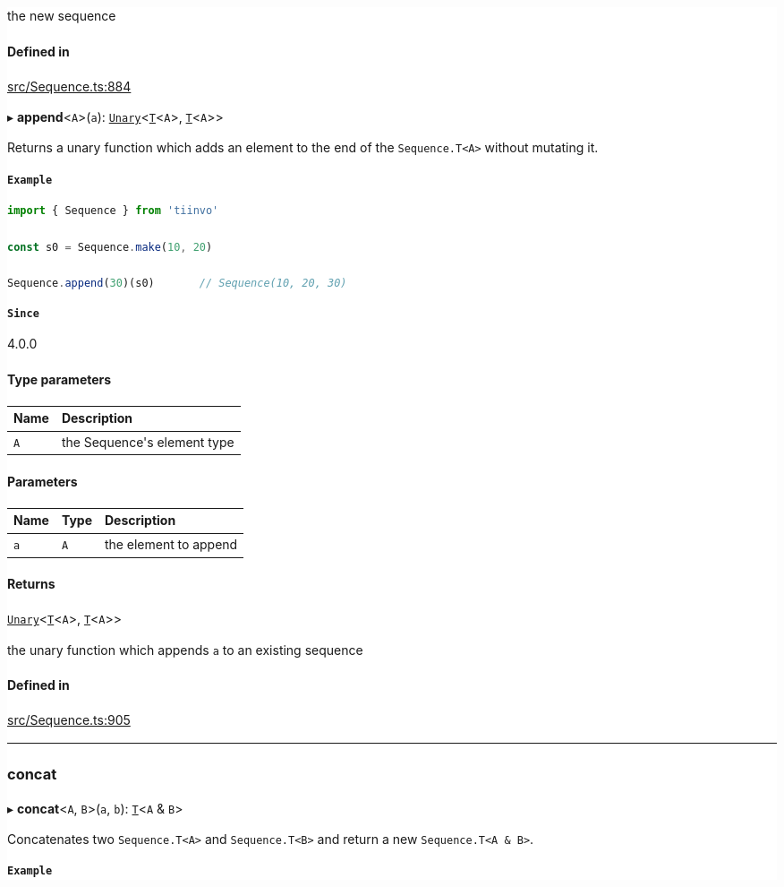 the new sequence

#### Defined in

[src/Sequence.ts:884](https://github.com/OctoD/tiinvo/blob/f0d2a3a/src/Sequence.ts#L884)

▸ **append**<`A`\>(`a`): [`Unary`](Fn.md#unary)<[`T`](Sequence.md#t)<`A`\>, [`T`](Sequence.md#t)<`A`\>\>

Returns a unary function which adds an element to the end of the `Sequence.T<A>` 
without mutating it.

**`Example`**

```ts
import { Sequence } from 'tiinvo'

const s0 = Sequence.make(10, 20)

Sequence.append(30)(s0)       // Sequence(10, 20, 30)
```

**`Since`**

4.0.0

#### Type parameters

| Name | Description |
| :------ | :------ |
| `A` | the Sequence's element type |

#### Parameters

| Name | Type | Description |
| :------ | :------ | :------ |
| `a` | `A` | the element to append |

#### Returns

[`Unary`](Fn.md#unary)<[`T`](Sequence.md#t)<`A`\>, [`T`](Sequence.md#t)<`A`\>\>

the unary function which appends `a` to an existing sequence

#### Defined in

[src/Sequence.ts:905](https://github.com/OctoD/tiinvo/blob/f0d2a3a/src/Sequence.ts#L905)

___

### concat

▸ **concat**<`A`, `B`\>(`a`, `b`): [`T`](Sequence.md#t)<`A` & `B`\>

Concatenates two `Sequence.T<A>` and `Sequence.T<B>` and return a new `Sequence.T<A & B>`.

**`Example`**
